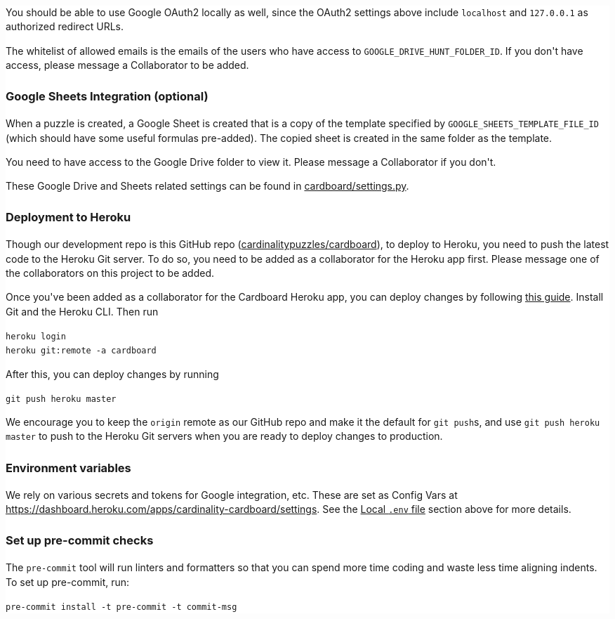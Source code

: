 You should be able to use Google OAuth2 locally as well, since the OAuth2 settings above include `localhost` and `127.0.0.1` as authorized redirect URLs.

The whitelist of allowed emails is the emails of the users who have access to `GOOGLE_DRIVE_HUNT_FOLDER_ID`. If you don't have access, please message a Collaborator to be added.

### Google Sheets Integration (optional)

When a puzzle is created, a Google Sheet is created that is a copy of the template specified by `GOOGLE_SHEETS_TEMPLATE_FILE_ID` (which should have some useful formulas pre-added). The copied sheet is created in the same folder as the template.

You need to have access to the Google Drive folder to view it. Please message a Collaborator if you don't.

These Google Drive and Sheets related settings can be found in [cardboard/settings.py](cardboard/settings.py).

### Deployment to Heroku

Though our development repo is this GitHub repo ([cardinalitypuzzles/cardboard](https://github.com/cardinalitypuzzles/cardboard)), to deploy to Heroku, you need to push the latest code to the Heroku Git server. To do so, you need to be added as a collaborator for the Heroku app first. Please message one of the collaborators on this project to be added.

Once you've been added as a collaborator for the Cardboard Heroku app, you can deploy changes by following [this guide](https://devcenter.heroku.com/articles/git). Install Git and the Heroku CLI. Then run

```
heroku login
heroku git:remote -a cardboard
```

After this, you can deploy changes by running

```
git push heroku master
```

We encourage you to keep the `origin` remote as our GitHub repo and make it the default for `git push`s, and use `git push heroku master` to push to the Heroku Git servers when you are ready to deploy changes to production.

### Environment variables

We rely on various secrets and tokens for Google integration, etc. These are set as Config Vars at https://dashboard.heroku.com/apps/cardinality-cardboard/settings. See the [Local `.env` file](#env) section above for more details.

### Set up pre-commit checks

The `pre-commit` tool will run linters and formatters so that you can spend more time coding and waste less time aligning indents. To set up pre-commit, run:

```
pre-commit install -t pre-commit -t commit-msg
```
